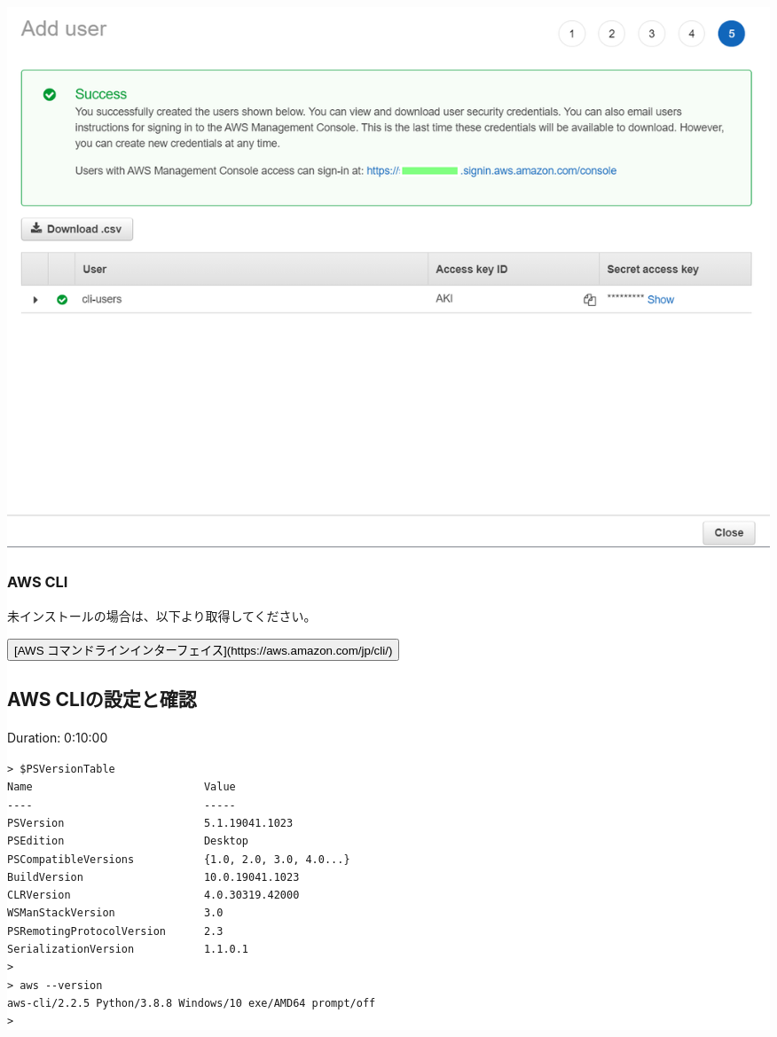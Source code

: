 ![IAM AccessKey](./images/03-IAM-AccessKey.png)

### AWS CLI

未インストールの場合は、以下より取得してください。

<button>
  [AWS コマンドラインインターフェイス](https://aws.amazon.com/jp/cli/)
</button>

## AWS CLIの設定と確認
Duration: 0:10:00

```
> $PSVersionTable
Name                           Value
----                           -----
PSVersion                      5.1.19041.1023
PSEdition                      Desktop
PSCompatibleVersions           {1.0, 2.0, 3.0, 4.0...}
BuildVersion                   10.0.19041.1023
CLRVersion                     4.0.30319.42000
WSManStackVersion              3.0
PSRemotingProtocolVersion      2.3
SerializationVersion           1.1.0.1
>
> aws --version
aws-cli/2.2.5 Python/3.8.8 Windows/10 exe/AMD64 prompt/off
> 
```
